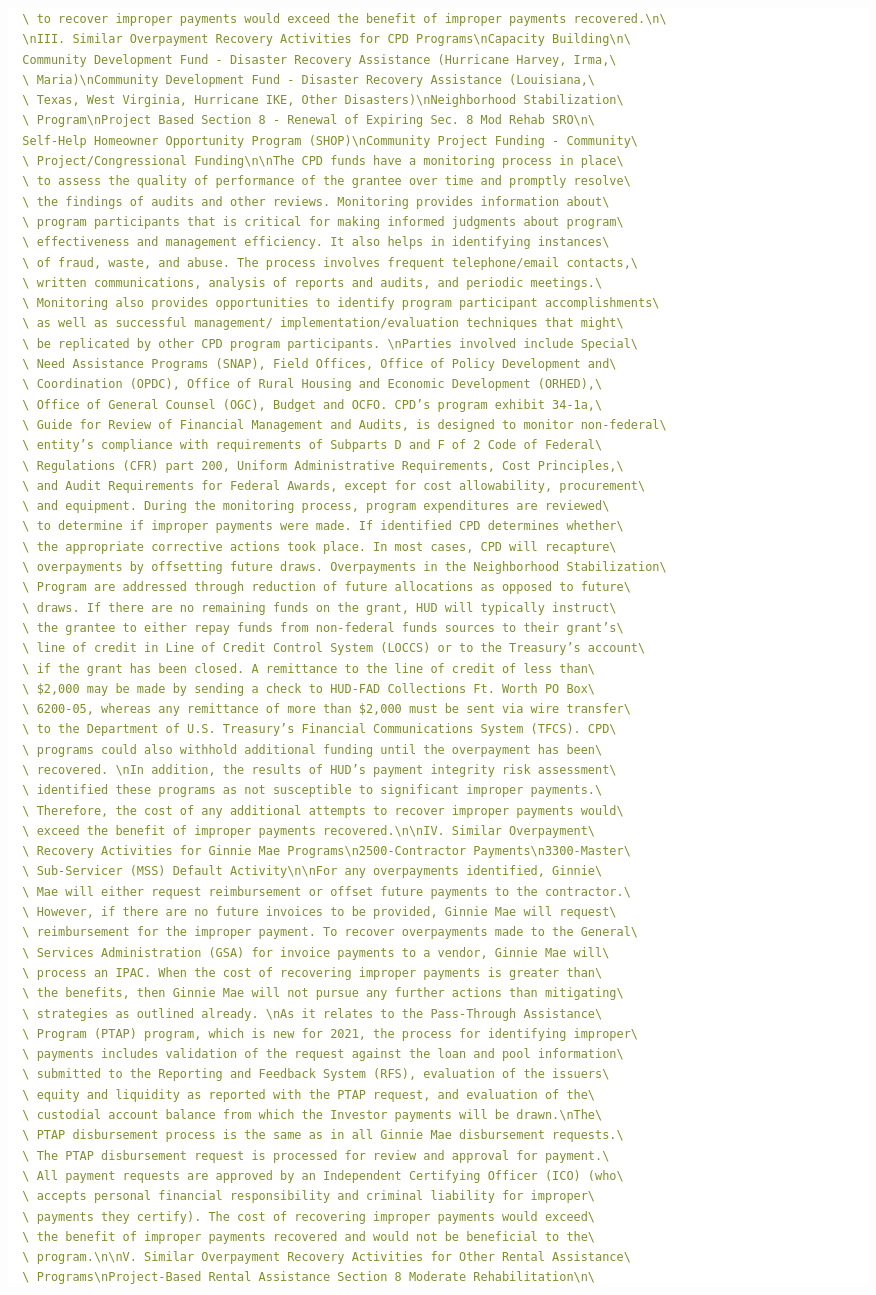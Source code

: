 ```yaml
  \ to recover improper payments would exceed the benefit of improper payments recovered.\n\
  \nIII. Similar Overpayment Recovery Activities for CPD Programs\nCapacity Building\n\
  Community Development Fund - Disaster Recovery Assistance (Hurricane Harvey, Irma,\
  \ Maria)\nCommunity Development Fund - Disaster Recovery Assistance (Louisiana,\
  \ Texas, West Virginia, Hurricane IKE, Other Disasters)\nNeighborhood Stabilization\
  \ Program\nProject Based Section 8 - Renewal of Expiring Sec. 8 Mod Rehab SRO\n\
  Self-Help Homeowner Opportunity Program (SHOP)\nCommunity Project Funding - Community\
  \ Project/Congressional Funding\n\nThe CPD funds have a monitoring process in place\
  \ to assess the quality of performance of the grantee over time and promptly resolve\
  \ the findings of audits and other reviews. Monitoring provides information about\
  \ program participants that is critical for making informed judgments about program\
  \ effectiveness and management efficiency. It also helps in identifying instances\
  \ of fraud, waste, and abuse. The process involves frequent telephone/email contacts,\
  \ written communications, analysis of reports and audits, and periodic meetings.\
  \ Monitoring also provides opportunities to identify program participant accomplishments\
  \ as well as successful management/ implementation/evaluation techniques that might\
  \ be replicated by other CPD program participants. \nParties involved include Special\
  \ Need Assistance Programs (SNAP), Field Offices, Office of Policy Development and\
  \ Coordination (OPDC), Office of Rural Housing and Economic Development (ORHED),\
  \ Office of General Counsel (OGC), Budget and OCFO. CPD’s program exhibit 34-1a,\
  \ Guide for Review of Financial Management and Audits, is designed to monitor non-federal\
  \ entity’s compliance with requirements of Subparts D and F of 2 Code of Federal\
  \ Regulations (CFR) part 200, Uniform Administrative Requirements, Cost Principles,\
  \ and Audit Requirements for Federal Awards, except for cost allowability, procurement\
  \ and equipment. During the monitoring process, program expenditures are reviewed\
  \ to determine if improper payments were made. If identified CPD determines whether\
  \ the appropriate corrective actions took place. In most cases, CPD will recapture\
  \ overpayments by offsetting future draws. Overpayments in the Neighborhood Stabilization\
  \ Program are addressed through reduction of future allocations as opposed to future\
  \ draws. If there are no remaining funds on the grant, HUD will typically instruct\
  \ the grantee to either repay funds from non-federal funds sources to their grant’s\
  \ line of credit in Line of Credit Control System (LOCCS) or to the Treasury’s account\
  \ if the grant has been closed. A remittance to the line of credit of less than\
  \ $2,000 may be made by sending a check to HUD-FAD Collections Ft. Worth PO Box\
  \ 6200-05, whereas any remittance of more than $2,000 must be sent via wire transfer\
  \ to the Department of U.S. Treasury’s Financial Communications System (TFCS). CPD\
  \ programs could also withhold additional funding until the overpayment has been\
  \ recovered. \nIn addition, the results of HUD’s payment integrity risk assessment\
  \ identified these programs as not susceptible to significant improper payments.\
  \ Therefore, the cost of any additional attempts to recover improper payments would\
  \ exceed the benefit of improper payments recovered.\n\nIV. Similar Overpayment\
  \ Recovery Activities for Ginnie Mae Programs\n2500-Contractor Payments\n3300-Master\
  \ Sub-Servicer (MSS) Default Activity\n\nFor any overpayments identified, Ginnie\
  \ Mae will either request reimbursement or offset future payments to the contractor.\
  \ However, if there are no future invoices to be provided, Ginnie Mae will request\
  \ reimbursement for the improper payment. To recover overpayments made to the General\
  \ Services Administration (GSA) for invoice payments to a vendor, Ginnie Mae will\
  \ process an IPAC. When the cost of recovering improper payments is greater than\
  \ the benefits, then Ginnie Mae will not pursue any further actions than mitigating\
  \ strategies as outlined already. \nAs it relates to the Pass-Through Assistance\
  \ Program (PTAP) program, which is new for 2021, the process for identifying improper\
  \ payments includes validation of the request against the loan and pool information\
  \ submitted to the Reporting and Feedback System (RFS), evaluation of the issuers\
  \ equity and liquidity as reported with the PTAP request, and evaluation of the\
  \ custodial account balance from which the Investor payments will be drawn.\nThe\
  \ PTAP disbursement process is the same as in all Ginnie Mae disbursement requests.\
  \ The PTAP disbursement request is processed for review and approval for payment.\
  \ All payment requests are approved by an Independent Certifying Officer (ICO) (who\
  \ accepts personal financial responsibility and criminal liability for improper\
  \ payments they certify). The cost of recovering improper payments would exceed\
  \ the benefit of improper payments recovered and would not be beneficial to the\
  \ program.\n\nV. Similar Overpayment Recovery Activities for Other Rental Assistance\
  \ Programs\nProject-Based Rental Assistance Section 8 Moderate Rehabilitation\n\
```